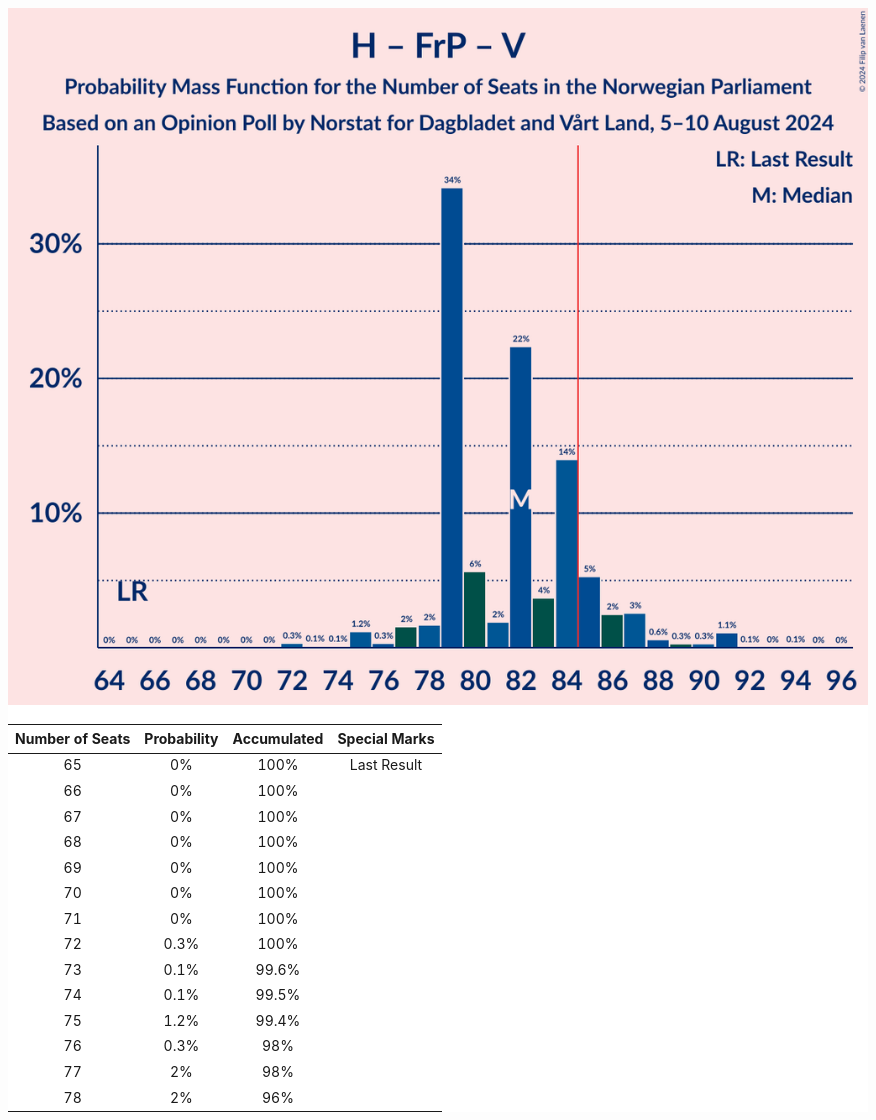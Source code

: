 ![Graph with seats probability mass function not yet produced](2024-08-10-Norstat-coalitions-seats-pmf-h–frp–v.png "Seats Probability Mass Function")

| Number of Seats | Probability | Accumulated | Special Marks |
|:---------------:|:-----------:|:-----------:|:-------------:|
| 65 | 0% | 100% | Last Result |
| 66 | 0% | 100% |  |
| 67 | 0% | 100% |  |
| 68 | 0% | 100% |  |
| 69 | 0% | 100% |  |
| 70 | 0% | 100% |  |
| 71 | 0% | 100% |  |
| 72 | 0.3% | 100% |  |
| 73 | 0.1% | 99.6% |  |
| 74 | 0.1% | 99.5% |  |
| 75 | 1.2% | 99.4% |  |
| 76 | 0.3% | 98% |  |
| 77 | 2% | 98% |  |
| 78 | 2% | 96% |  |